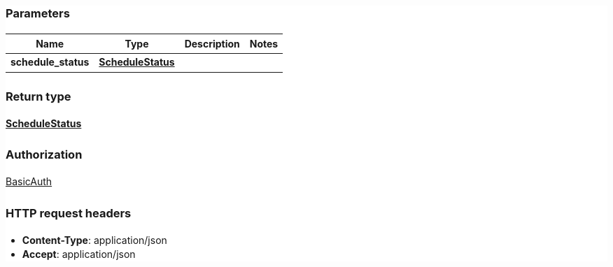 ### Parameters

Name | Type | Description  | Notes
------------- | ------------- | ------------- | -------------
 **schedule_status** | [**ScheduleStatus**](ScheduleStatus.md)|  | 

### Return type

[**ScheduleStatus**](ScheduleStatus.md)

### Authorization

[BasicAuth](../README.md#BasicAuth)

### HTTP request headers

 - **Content-Type**: application/json
 - **Accept**: application/json



